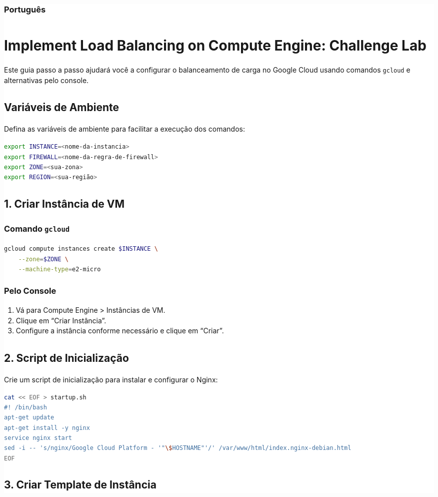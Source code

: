 ### Português

# Implement Load Balancing on Compute Engine: Challenge Lab

Este guia passo a passo ajudará você a configurar o balanceamento de carga no Google Cloud usando comandos `gcloud` e alternativas pelo console.

## Variáveis de Ambiente

Defina as variáveis de ambiente para facilitar a execução dos comandos:

```bash
export INSTANCE=<nome-da-instancia>
export FIREWALL=<nome-da-regra-de-firewall>
export ZONE=<sua-zona>
export REGION=<sua-região>

```

## 1. Criar Instância de VM

### Comando `gcloud`

```bash
gcloud compute instances create $INSTANCE \
    --zone=$ZONE \
    --machine-type=e2-micro

```

### Pelo Console

1.  Vá para Compute Engine > Instâncias de VM.
2.  Clique em “Criar Instância”.
3.  Configure a instância conforme necessário e clique em “Criar”.

## 2. Script de Inicialização

Crie um script de inicialização para instalar e configurar o Nginx:

```bash
cat << EOF > startup.sh
#! /bin/bash
apt-get update
apt-get install -y nginx
service nginx start
sed -i -- 's/nginx/Google Cloud Platform - '"\$HOSTNAME"'/' /var/www/html/index.nginx-debian.html
EOF

```

## 3. Criar Template de Instância
